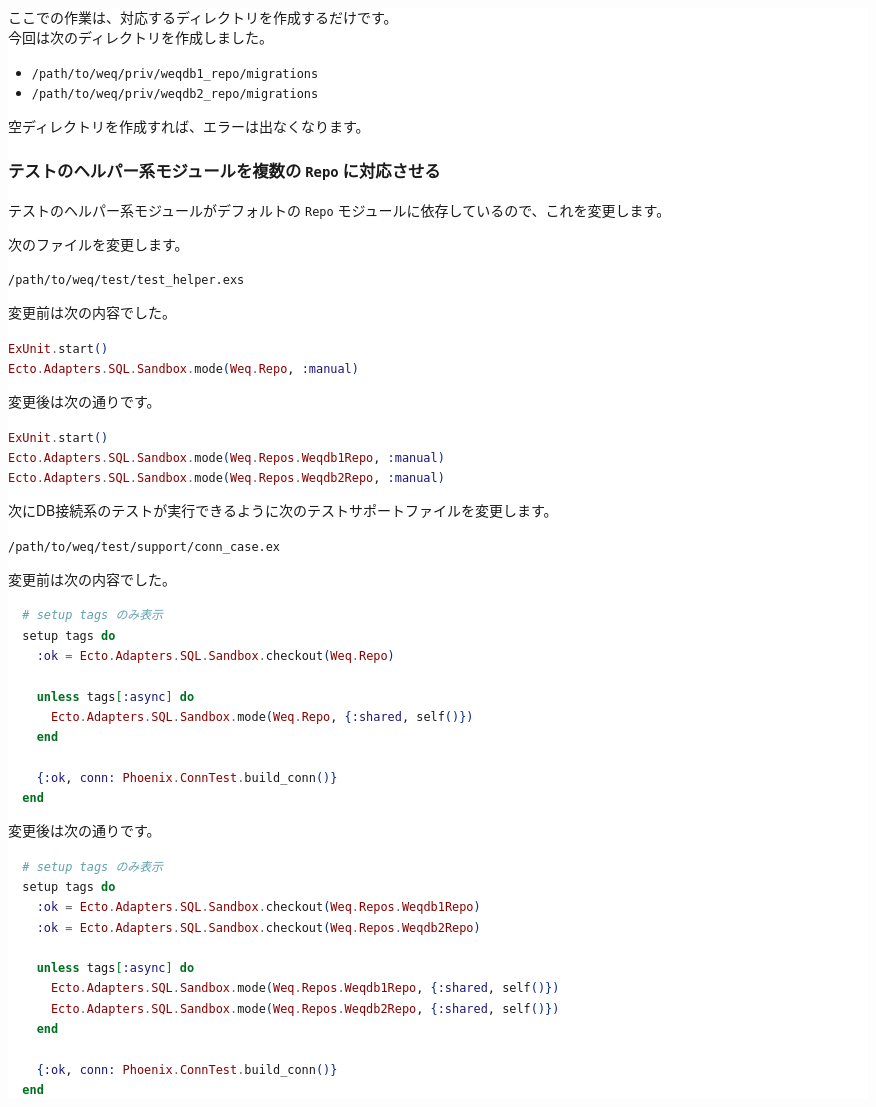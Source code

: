 ここでの作業は、対応するディレクトリを作成するだけです。  
今回は次のディレクトリを作成しました。

 * `/path/to/weq/priv/weqdb1_repo/migrations`
 * `/path/to/weq/priv/weqdb2_repo/migrations`


空ディレクトリを作成すれば、エラーは出なくなります。


### テストのヘルパー系モジュールを複数の `Repo` に対応させる

テストのヘルパー系モジュールがデフォルトの `Repo` モジュールに依存しているので、これを変更します。

次のファイルを変更します。

`/path/to/weq/test/test_helper.exs`

変更前は次の内容でした。

```test_helper.exs
ExUnit.start()
Ecto.Adapters.SQL.Sandbox.mode(Weq.Repo, :manual)
```

変更後は次の通りです。

```test_helper.exs
ExUnit.start()
Ecto.Adapters.SQL.Sandbox.mode(Weq.Repos.Weqdb1Repo, :manual)
Ecto.Adapters.SQL.Sandbox.mode(Weq.Repos.Weqdb2Repo, :manual)
```

次にDB接続系のテストが実行できるように次のテストサポートファイルを変更します。

`/path/to/weq/test/support/conn_case.ex`

変更前は次の内容でした。

```conn_case.ex
  # setup tags のみ表示
  setup tags do
    :ok = Ecto.Adapters.SQL.Sandbox.checkout(Weq.Repo)

    unless tags[:async] do
      Ecto.Adapters.SQL.Sandbox.mode(Weq.Repo, {:shared, self()})
    end

    {:ok, conn: Phoenix.ConnTest.build_conn()}
  end
```

変更後は次の通りです。

```conn_case.ex
  # setup tags のみ表示
  setup tags do
    :ok = Ecto.Adapters.SQL.Sandbox.checkout(Weq.Repos.Weqdb1Repo)
    :ok = Ecto.Adapters.SQL.Sandbox.checkout(Weq.Repos.Weqdb2Repo)

    unless tags[:async] do
      Ecto.Adapters.SQL.Sandbox.mode(Weq.Repos.Weqdb1Repo, {:shared, self()})
      Ecto.Adapters.SQL.Sandbox.mode(Weq.Repos.Weqdb2Repo, {:shared, self()})
    end

    {:ok, conn: Phoenix.ConnTest.build_conn()}
  end
```
